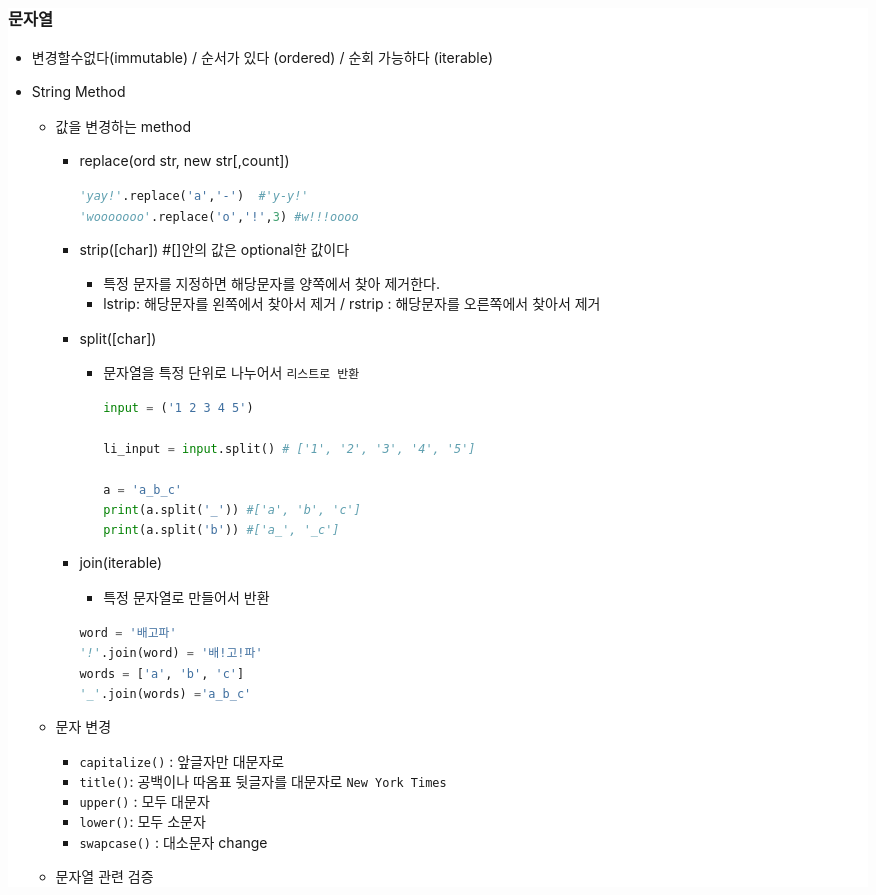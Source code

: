 

### 문자열



* 변경할수없다(immutable) / 순서가 있다 (ordered) / 순회 가능하다 (iterable)

* String Method

  * 값을 변경하는 method

    * replace(ord str, new str[,count]) 

      ```python
      'yay!'.replace('a','-')  #'y-y!'
      'wooooooo'.replace('o','!',3) #w!!!oooo
      ```

      

    * strip([char]) #[]안의 값은 optional한 값이다

      * 특정 문자를 지정하면 해당문자를 양쪽에서 찾아 제거한다.
      * lstrip: 해당문자를 왼쪽에서 찾아서 제거 / rstrip : 해당문자를 오른쪽에서 찾아서 제거

    * split([char])

      * 문자열을 특정 단위로 나누어서 `리스트로 반환`

        ```python
        input = ('1 2 3 4 5')
        
        li_input = input.split() # ['1', '2', '3', '4', '5']
        
        a = 'a_b_c'
        print(a.split('_')) #['a', 'b', 'c']
        print(a.split('b')) #['a_', '_c']
        
        ```

    * join(iterable)

      * 특정 문자열로 만들어서 반환 

      ```python
      word = '배고파'
      '!'.join(word) = '배!고!파'
      words = ['a', 'b', 'c']
      '_'.join(words) ='a_b_c'
      ```

  * 문자 변경

    * `capitalize()` : 앞글자만 대문자로
    * `title()`: 공백이나 따옴표 뒷글자를 대문자로 `New York Times`
    * `upper()` : 모두 대문자
    * `lower()`: 모두 소문자
    * `swapcase()` : 대소문자 change

  * 문자열 관련 검증

